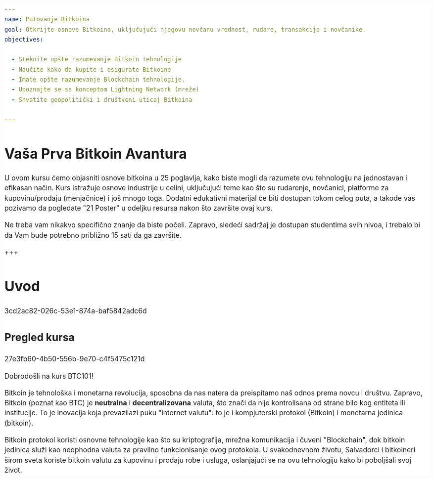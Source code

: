 ```yaml
---
name: Putovanje Bitkoina 
goal: Otkrijte osnove Bitkoina, uključujući njegovu novčanu vrednost, rudare, transakcije i novčanike.
objectives: 

  - Steknite opšte razumevanje Bitkoin tehnologije
  - Naučite kako da kupite i osigurate Bitkoine
  - Imate opšte razumevanje Blockchain tehnologije.
  - Upoznajte se sa konceptom Lightning Network (mreže)
  - Shvatite geopolitički i društveni uticaj Bitkoina

---
```


# Vaša Prva Bitkoin Avantura


U ovom kursu ćemo objasniti osnove bitkoina u 25 poglavlja, kako biste mogli da razumete ovu tehnologiju na jednostavan i efikasan način. Kurs istražuje osnove industrije u celini, uključujući teme kao što su rudarenje, novčanici, platforme za kupovinu/prodaju (menjačnice) i još mnogo toga. Dodatni edukativni materijal će biti dostupan tokom celog puta, a takođe vas pozivamo da pogledate "21 Poster" u odeljku resursa nakon što završite ovaj kurs.


Ne treba vam nikakvo specifično znanje da biste počeli. Zapravo, sledeći sadržaj je dostupan studentima svih nivoa, i trebalo bi da Vam bude potrebno približno 15 sati da ga završite.


+++

# Uvod


<partId>3cd2ac82-026c-53e1-874a-baf5842adc6d</partId>


## Pregled kursa


<chapterId>27e3fb60-4b50-556b-9e70-c4f5475c121d</chapterId>


Dobrodošli na kurs BTC101!


Bitkoin je tehnološka i monetarna revolucija, sposobna da nas natera da preispitamo naš odnos prema novcu i društvu. Zapravo, Bitkoin (poznat kao BTC) je **neutralna** i **decentralizovana** valuta, što znači da nije kontrolisana od strane bilo kog entiteta ili institucije. To je inovacija koja prevazilazi puku "internet valutu": to je i kompjuterski protokol (Bitkoin) i monetarna jedinica (bitkoin).


Bitkoin protokol koristi osnovne tehnologije kao što su kriptografija, mrežna komunikacija i čuveni "Blockchain", dok bitkoin jedinica služi kao neophodna valuta za pravilno funkcionisanje ovog protokola. U svakodnevnom životu, Salvadorci i bitkoineri širom sveta koriste bitkoin valutu za kupovinu i prodaju robe i usluga, oslanjajući se na ovu tehnologiju kako bi poboljšali svoj život.
